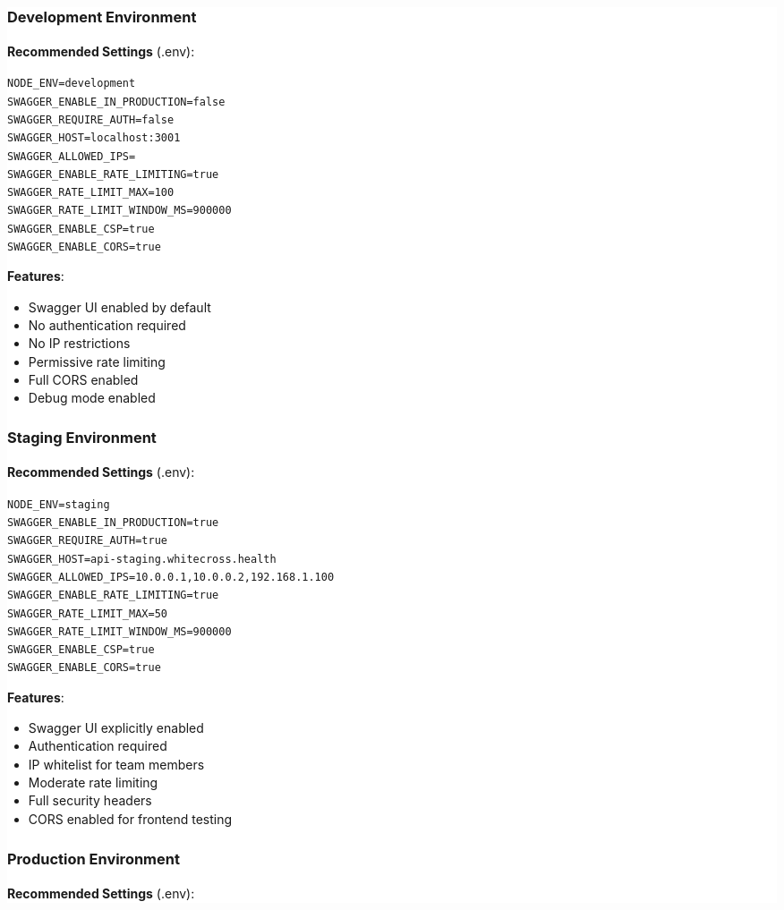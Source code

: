 ### Development Environment

**Recommended Settings** (.env):

```env
NODE_ENV=development
SWAGGER_ENABLE_IN_PRODUCTION=false
SWAGGER_REQUIRE_AUTH=false
SWAGGER_HOST=localhost:3001
SWAGGER_ALLOWED_IPS=
SWAGGER_ENABLE_RATE_LIMITING=true
SWAGGER_RATE_LIMIT_MAX=100
SWAGGER_RATE_LIMIT_WINDOW_MS=900000
SWAGGER_ENABLE_CSP=true
SWAGGER_ENABLE_CORS=true
```

**Features**:
- Swagger UI enabled by default
- No authentication required
- No IP restrictions
- Permissive rate limiting
- Full CORS enabled
- Debug mode enabled

### Staging Environment

**Recommended Settings** (.env):

```env
NODE_ENV=staging
SWAGGER_ENABLE_IN_PRODUCTION=true
SWAGGER_REQUIRE_AUTH=true
SWAGGER_HOST=api-staging.whitecross.health
SWAGGER_ALLOWED_IPS=10.0.0.1,10.0.0.2,192.168.1.100
SWAGGER_ENABLE_RATE_LIMITING=true
SWAGGER_RATE_LIMIT_MAX=50
SWAGGER_RATE_LIMIT_WINDOW_MS=900000
SWAGGER_ENABLE_CSP=true
SWAGGER_ENABLE_CORS=true
```

**Features**:
- Swagger UI explicitly enabled
- Authentication required
- IP whitelist for team members
- Moderate rate limiting
- Full security headers
- CORS enabled for frontend testing

### Production Environment

**Recommended Settings** (.env):
